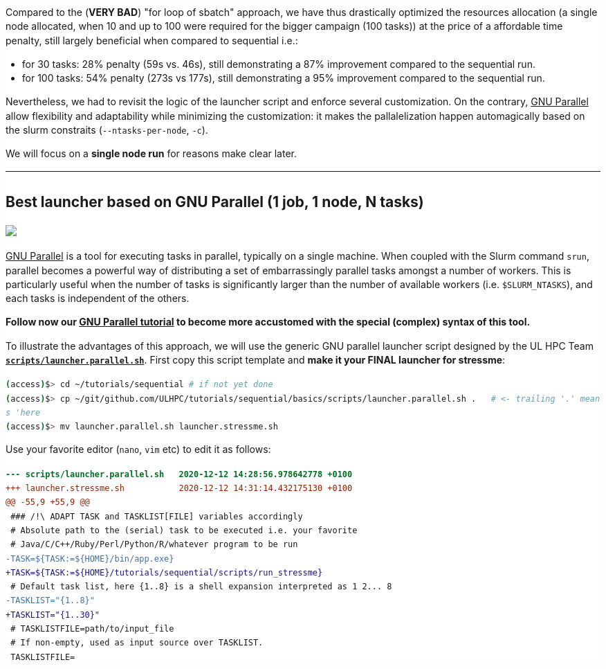 Compared to the (**VERY BAD**) "for loop of sbatch" approach, we have thus drastically optimized the resources allocation (a single node allocated, when 10 and up to 100 were required for the bigger campaign (100 tasks)) at the price of a affordable time penalty, still largely beneficial when compared to sequential i.e.:

* for 30 tasks:  28% penalty (59s  vs. 46s), still demonstrating a 87% improvement compared to the sequential run.
* for 100 tasks: 54% penalty (273s vs 177s), still demonstrating a 95% improvement compared to the sequential run.

Nevertheless, we had to revisit the logic of the launcher script and enforce several customization.
On the contrary, [GNU Parallel](http://www.gnu.org/software/parallel/) allow flexibility and adaptability while minimizing the customization: it makes the pallalelization happen automagically based on the slurm constraits (`--ntasks-per-node`, `-c`).

We will focus on a **single node run** for reasons make clear later.


----------------------------------------------------------------
## Best launcher based on GNU Parallel (1 job, 1 node, N tasks)

![](https://www.gnu.org/software/parallel/logo-gray+black300.png)

[GNU Parallel](http://www.gnu.org/software/parallel/) is a tool for executing tasks in parallel, typically on a single machine. When coupled with the Slurm command `srun`, parallel becomes a powerful way of distributing a set of embarrassingly parallel tasks amongst a number of workers. This is particularly useful when the number of tasks is significantly larger than the number of available workers (i.e. `$SLURM_NTASKS`), and each tasks is independent of the others.

**Follow now our [GNU Parallel tutorial](../gnu-parallel/) to become more accustomed with the special (complex) syntax of this tool.**

To illustrate the advantages of this approach, we will use the generic GNU parallel launcher script designed by the UL HPC Team **[`scripts/launcher.parallel.sh`](https://github.com/ULHPC/tutorials/blob/devel/sequential/basics/scripts/launcher.parallel.sh)**.
First copy this script template and **make it your FINAL launcher for stressme**:

```bash
(access)$> cd ~/tutorials/sequential # if not yet done
(access)$> cp ~/git/github.com/ULHPC/tutorials/sequential/basics/scripts/launcher.parallel.sh .   # <- trailing '.' means 'here
(access)$> mv launcher.parallel.sh launcher.stressme.sh
```

Use your favorite editor (`nano`, `vim` etc) to edit it as follows:

```diff
--- scripts/launcher.parallel.sh   2020-12-12 14:28:56.978642778 +0100
+++ launcher.stressme.sh           2020-12-12 14:31:14.432175130 +0100
@@ -55,9 +55,9 @@
 ### /!\ ADAPT TASK and TASKLIST[FILE] variables accordingly
 # Absolute path to the (serial) task to be executed i.e. your favorite
 # Java/C/C++/Ruby/Perl/Python/R/whatever program to be run
-TASK=${TASK:=${HOME}/bin/app.exe}
+TASK=${TASK:=${HOME}/tutorials/sequential/scripts/run_stressme}
 # Default task list, here {1..8} is a shell expansion interpreted as 1 2... 8
-TASKLIST="{1..8}"
+TASKLIST="{1..30}"
 # TASKLISTFILE=path/to/input_file
 # If non-empty, used as input source over TASKLIST.
 TASKLISTFILE=
```
